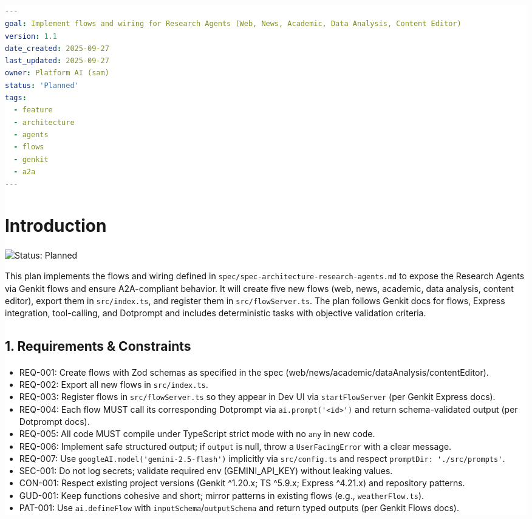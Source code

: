 ```yaml
---
goal: Implement flows and wiring for Research Agents (Web, News, Academic, Data Analysis, Content Editor)
version: 1.1
date_created: 2025-09-27
last_updated: 2025-09-27
owner: Platform AI (sam)
status: 'Planned'
tags:
  - feature
  - architecture
  - agents
  - flows
  - genkit
  - a2a
---
```


# Introduction

![Status: Planned](https://img.shields.io/badge/status-Planned-blue)

This plan implements the flows and wiring defined in `spec/spec-architecture-research-agents.md` to expose the Research Agents via Genkit flows and ensure A2A-compliant behavior. It will create five new flows (web, news, academic, data analysis, content editor), export them in `src/index.ts`, and register them in `src/flowServer.ts`. The plan follows Genkit docs for flows, Express integration, tool-calling, and Dotprompt and includes deterministic tasks with objective validation criteria.

## 1. Requirements & Constraints

- REQ-001: Create flows with Zod schemas as specified in the spec (web/news/academic/dataAnalysis/contentEditor).
- REQ-002: Export all new flows in `src/index.ts`.
- REQ-003: Register flows in `src/flowServer.ts` so they appear in Dev UI via `startFlowServer` (per Genkit Express docs).
- REQ-004: Each flow MUST call its corresponding Dotprompt via `ai.prompt('<id>')` and return schema-validated output (per Dotprompt docs).
- REQ-005: All code MUST compile under TypeScript strict mode with no `any` in new code.
- REQ-006: Implement safe structured output; if `output` is null, throw a `UserFacingError` with a clear message.
- REQ-007: Use `googleAI.model('gemini-2.5-flash')` implicitly via `src/config.ts` and respect `promptDir: './src/prompts'`.
- SEC-001: Do not log secrets; validate required env (GEMINI_API_KEY) without leaking values.
- CON-001: Respect existing project versions (Genkit ^1.20.x; TS ^5.9.x; Express ^4.21.x) and repository patterns.
- GUD-001: Keep functions cohesive and short; mirror patterns in existing flows (e.g., `weatherFlow.ts`).
- PAT-001: Use `ai.defineFlow` with `inputSchema`/`outputSchema` and return typed outputs (per Genkit Flows docs).
